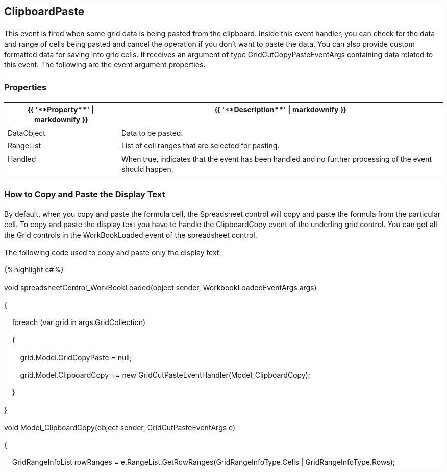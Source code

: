 

## ClipboardPaste

This event is fired when some grid data is being pasted from the clipboard. Inside this event handler, you can check for the data and range of cells being pasted and cancel the operation if you don’t want to paste the data. You can also provide custom formatted data for saving into grid cells. It receives an argument of type GridCutCopyPasteEventArgs containing data related to this event. The following are the event argument properties.



### Properties

<table>
<tr>
<th>
{{ '**Property**' | markdownify }}</th><th>
{{ '**Description**' | markdownify }}</th></tr>
<tr>
<td>
DataObject</td><td>
Data to be pasted.</td></tr>
<tr>
<td>
RangeList</td><td>
List of cell ranges that are selected for pasting.</td></tr>
<tr>
<td>
Handled</td><td>
When true, indicates that the event has been handled and no further processing of the event should happen.</td></tr>
</table>


### How to Copy and Paste the Display Text

By default, when you copy and paste the formula cell, the Spreadsheet control will copy and paste the formula from the particular cell. To copy and paste the display text you have to handle the ClipboardCopy event of the underling grid control. You can get all the Grid controls in the WorkBookLoaded event of the spreadsheet control.

The following code used to copy and paste only the display text.

{%highlight c#%}


void spreadsheetControl_WorkBookLoaded(object sender, WorkbookLoadedEventArgs args)

{

    foreach (var grid in args.GridCollection)

    {

        grid.Model.GridCopyPaste = null;

        grid.Model.ClipboardCopy += new GridCutPasteEventHandler(Model_ClipboardCopy);

    }

}



void Model_ClipboardCopy(object sender, GridCutPasteEventArgs e)

{

    GridRangeInfoList rowRanges = e.RangeList.GetRowRanges(GridRangeInfoType.Cells | GridRangeInfoType.Rows);
